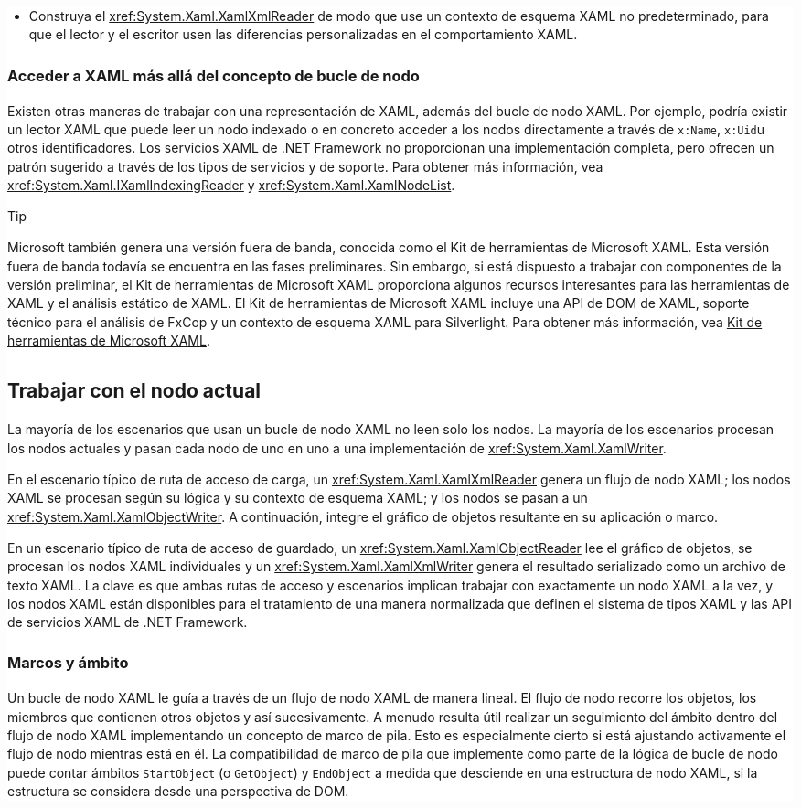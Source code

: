 - Construya el <xref:System.Xaml.XamlXmlReader> de modo que use un contexto de esquema XAML no predeterminado, para que el lector y el escritor usen las diferencias personalizadas en el comportamiento XAML.

### <a name="accessing-xaml-beyond-the-node-loop-concept"></a>Acceder a XAML más allá del concepto de bucle de nodo

Existen otras maneras de trabajar con una representación de XAML, además del bucle de nodo XAML. Por ejemplo, podría existir un lector XAML que puede leer un nodo indexado o en concreto acceder a los nodos directamente a través de `x:Name`, `x:Uid`u otros identificadores. Los servicios XAML de .NET Framework no proporcionan una implementación completa, pero ofrecen un patrón sugerido a través de los tipos de servicios y de soporte. Para obtener más información, vea <xref:System.Xaml.IXamlIndexingReader> y <xref:System.Xaml.XamlNodeList>.

> [!TIP]
> Microsoft también genera una versión fuera de banda, conocida como el Kit de herramientas de Microsoft XAML. Esta versión fuera de banda todavía se encuentra en las fases preliminares. Sin embargo, si está dispuesto a trabajar con componentes de la versión preliminar, el Kit de herramientas de Microsoft XAML proporciona algunos recursos interesantes para las herramientas de XAML y el análisis estático de XAML. El Kit de herramientas de Microsoft XAML incluye una API de DOM de XAML, soporte técnico para el análisis de FxCop y un contexto de esquema XAML para Silverlight. Para obtener más información, vea [Kit de herramientas de Microsoft XAML](https://code.msdn.microsoft.com/XAML).

<a name="working_with_the_current_node"></a>

## <a name="working-with-the-current-node"></a>Trabajar con el nodo actual

La mayoría de los escenarios que usan un bucle de nodo XAML no leen solo los nodos. La mayoría de los escenarios procesan los nodos actuales y pasan cada nodo de uno en uno a una implementación de <xref:System.Xaml.XamlWriter>.

En el escenario típico de ruta de acceso de carga, un <xref:System.Xaml.XamlXmlReader> genera un flujo de nodo XAML; los nodos XAML se procesan según su lógica y su contexto de esquema XAML; y los nodos se pasan a un <xref:System.Xaml.XamlObjectWriter>. A continuación, integre el gráfico de objetos resultante en su aplicación o marco.

En un escenario típico de ruta de acceso de guardado, un <xref:System.Xaml.XamlObjectReader> lee el gráfico de objetos, se procesan los nodos XAML individuales y un <xref:System.Xaml.XamlXmlWriter> genera el resultado serializado como un archivo de texto XAML. La clave es que ambas rutas de acceso y escenarios implican trabajar con exactamente un nodo XAML a la vez, y los nodos XAML están disponibles para el tratamiento de una manera normalizada que definen el sistema de tipos XAML y las API de servicios XAML de .NET Framework.

### <a name="frames-and-scope"></a>Marcos y ámbito

Un bucle de nodo XAML le guía a través de un flujo de nodo XAML de manera lineal. El flujo de nodo recorre los objetos, los miembros que contienen otros objetos y así sucesivamente. A menudo resulta útil realizar un seguimiento del ámbito dentro del flujo de nodo XAML implementando un concepto de marco de pila. Esto es especialmente cierto si está ajustando activamente el flujo de nodo mientras está en él. La compatibilidad de marco de pila que implemente como parte de la lógica de bucle de nodo puede contar ámbitos `StartObject` (o `GetObject`) y `EndObject` a medida que desciende en una estructura de nodo XAML, si la estructura se considera desde una perspectiva de DOM.
